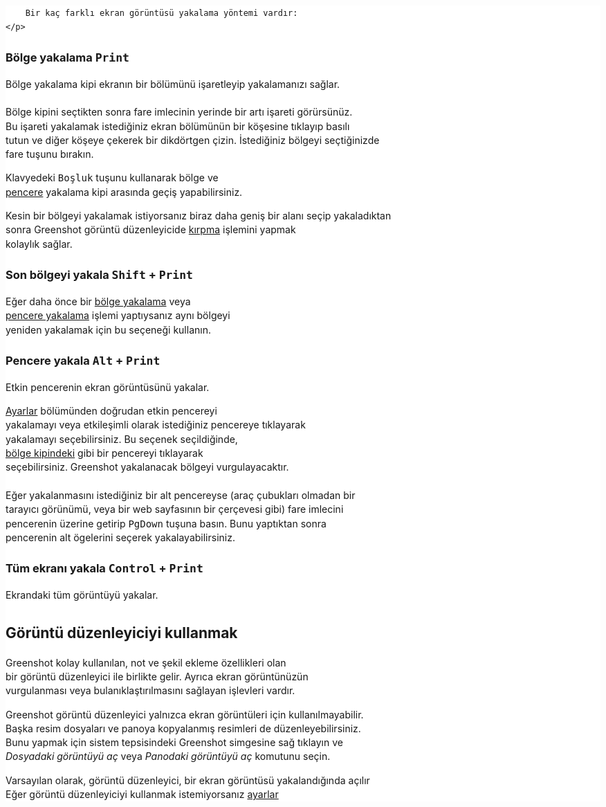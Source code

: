 		Bir kaç farklı ekran görüntüsü yakalama yöntemi vardır:
	</p>
<p>	<a name="capture-region"></a></p>
<h3>Bölge yakalama <kbd>Print</kbd></h3>
<p>
		Bölge yakalama kipi ekranın bir bölümünü işaretleyip yakalamanızı sağlar.<br><br />
		Bölge kipini seçtikten sonra fare imlecinin yerinde bir artı işareti görürsünüz.<br />
		Bu işareti yakalamak istediğiniz ekran bölümünün bir köşesine tıklayıp basılı<br />
		tutun ve diğer köşeye çekerek bir dikdörtgen çizin. İstediğiniz bölgeyi seçtiğinizde<br />
		fare tuşunu bırakın.
	</p>
<p class="hint">
		   Klavyedeki <kbd>Boşluk</kbd> tuşunu kullanarak bölge ve<br />
		<a href="#capture-window">pencere</a> yakalama kipi arasında geçiş yapabilirsiniz.
	</p>
<p class="hint">
		Kesin bir bölgeyi yakalamak istiyorsanız biraz daha geniş bir alanı seçip yakaladıktan<br />
		sonra Greenshot görüntü düzenleyicide <a href="#editor-crop">kırpma</a> işlemini yapmak<br />
		kolaylık sağlar.
	</p>
<p>	<a name="capture-last-region"></a></p>
<h3>Son bölgeyi yakala <kbd>Shift</kbd> + <kbd>Print</kbd></h3>
<p>
		Eğer daha önce bir <a href="#capture-region">bölge yakalama</a> veya<br />
		<a href="#capture-window">pencere yakalama</a> işlemi yaptıysanız aynı bölgeyi<br />
		yeniden yakalamak için bu seçeneği kullanın.
	</p>
<p>	<a name="capture-window"></a></p>
<h3>Pencere yakala <kbd>Alt</kbd> + <kbd>Print</kbd></h3>
<p>
		Etkin pencerenin ekran görüntüsünü yakalar.
	</p>
<p class="hint">
		<a href="#settings">Ayarlar</a> bölümünden doğrudan etkin pencereyi<br />
		yakalamayı veya etkileşimli olarak istediğiniz pencereye tıklayarak<br />
		yakalamayı seçebilirsiniz. Bu seçenek seçildiğinde,<br />
		<a href="#capture-region">bölge kipindeki</a> gibi bir pencereyi tıklayarak<br />
		seçebilirsiniz. Greenshot yakalanacak bölgeyi vurgulayacaktır.<br><br />
		Eğer yakalanmasını istediğiniz bir alt pencereyse (araç çubukları olmadan bir<br />
		tarayıcı görünümü, veya bir web sayfasının bir çerçevesi gibi) fare imlecini<br />
		pencerenin üzerine getirip <kbd>PgDown</kbd> tuşuna basın. Bunu yaptıktan sonra<br />
		pencerenin alt ögelerini seçerek yakalayabilirsiniz.
	</p>
<p>	<a name="capture-fullscreen"></a></p>
<h3>Tüm ekranı yakala <kbd>Control</kbd> + <kbd>Print</kbd></h3>
<p>
		Ekrandaki tüm görüntüyü yakalar.
	</p>
<p>	<a name="editor"></a></p>
<h2>Görüntü düzenleyiciyi kullanmak</h2>
<p>
		Greenshot kolay kullanılan, not ve şekil ekleme özellikleri olan<br />
		bir görüntü düzenleyici ile birlikte gelir. Ayrıca ekran görüntünüzün<br />
		vurgulanması veya bulanıklaştırılmasını sağlayan işlevleri vardır.
	</p>
<p class="hint">
		Greenshot görüntü düzenleyici yalnızca ekran görüntüleri için kullanılmayabilir.<br />
		Başka resim dosyaları ve panoya kopyalanmış resimleri de düzenleyebilirsiniz.<br />
		Bunu yapmak için sistem tepsisindeki Greenshot simgesine sağ tıklayın ve<br />
		<em>Dosyadaki görüntüyü aç</em> veya <em>Panodaki görüntüyü aç</em> komutunu seçin.
	</p>
<p class="hint">
		Varsayılan olarak, görüntü düzenleyici, bir ekran görüntüsü yakalandığında açılır<br />
		Eğer görüntü düzenleyiciyi kullanmak istemiyorsanız <a href="#settings">ayarlar</a><br />